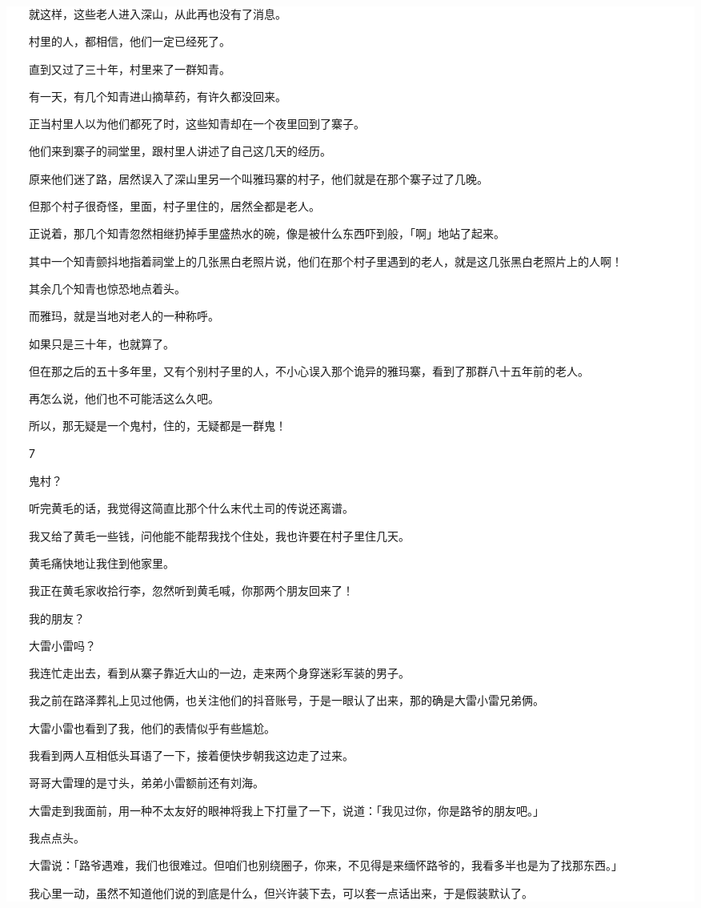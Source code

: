 &emsp;&emsp;就这样，这些老人进入深山，从此再也没有了消息。  
  
&emsp;&emsp;村里的人，都相信，他们一定已经死了。  
  
&emsp;&emsp;直到又过了三十年，村里来了一群知青。  
  
&emsp;&emsp;有一天，有几个知青进山摘草药，有许久都没回来。  
  
&emsp;&emsp;正当村里人以为他们都死了时，这些知青却在一个夜里回到了寨子。  
  
&emsp;&emsp;他们来到寨子的祠堂里，跟村里人讲述了自己这几天的经历。  
  
&emsp;&emsp;原来他们迷了路，居然误入了深山里另一个叫雅玛寨的村子，他们就是在那个寨子过了几晚。  
  
&emsp;&emsp;但那个村子很奇怪，里面，村子里住的，居然全都是老人。  
  
&emsp;&emsp;正说着，那几个知青忽然相继扔掉手里盛热水的碗，像是被什么东西吓到般，「啊」地站了起来。  
  
&emsp;&emsp;其中一个知青颤抖地指着祠堂上的几张黑白老照片说，他们在那个村子里遇到的老人，就是这几张黑白老照片上的人啊！  
  
&emsp;&emsp;其余几个知青也惊恐地点着头。  
  
&emsp;&emsp;而雅玛，就是当地对老人的一种称呼。  
  
&emsp;&emsp;如果只是三十年，也就算了。  
  
&emsp;&emsp;但在那之后的五十多年里，又有个别村子里的人，不小心误入那个诡异的雅玛寨，看到了那群八十五年前的老人。  
  
&emsp;&emsp;再怎么说，他们也不可能活这么久吧。  
  
&emsp;&emsp;所以，那无疑是一个鬼村，住的，无疑都是一群鬼！  
  
&emsp;&emsp;7  
  
&emsp;&emsp;鬼村？  
  
&emsp;&emsp;听完黄毛的话，我觉得这简直比那个什么末代土司的传说还离谱。  
  
&emsp;&emsp;我又给了黄毛一些钱，问他能不能帮我找个住处，我也许要在村子里住几天。  
  
&emsp;&emsp;黄毛痛快地让我住到他家里。  
  
&emsp;&emsp;我正在黄毛家收拾行李，忽然听到黄毛喊，你那两个朋友回来了！  
  
&emsp;&emsp;我的朋友？  
  
&emsp;&emsp;大雷小雷吗？  
  
&emsp;&emsp;我连忙走出去，看到从寨子靠近大山的一边，走来两个身穿迷彩军装的男子。  
  
&emsp;&emsp;我之前在路泽葬礼上见过他俩，也关注他们的抖音账号，于是一眼认了出来，那的确是大雷小雷兄弟俩。  
  
&emsp;&emsp;大雷小雷也看到了我，他们的表情似乎有些尴尬。  
  
&emsp;&emsp;我看到两人互相低头耳语了一下，接着便快步朝我这边走了过来。  
  
&emsp;&emsp;哥哥大雷理的是寸头，弟弟小雷额前还有刘海。  
  
&emsp;&emsp;大雷走到我面前，用一种不太友好的眼神将我上下打量了一下，说道：「我见过你，你是路爷的朋友吧。」  
  
&emsp;&emsp;我点点头。  
  
&emsp;&emsp;大雷说：「路爷遇难，我们也很难过。但咱们也别绕圈子，你来，不见得是来缅怀路爷的，我看多半也是为了找那东西。」  
  
&emsp;&emsp;我心里一动，虽然不知道他们说的到底是什么，但兴许装下去，可以套一点话出来，于是假装默认了。  
  